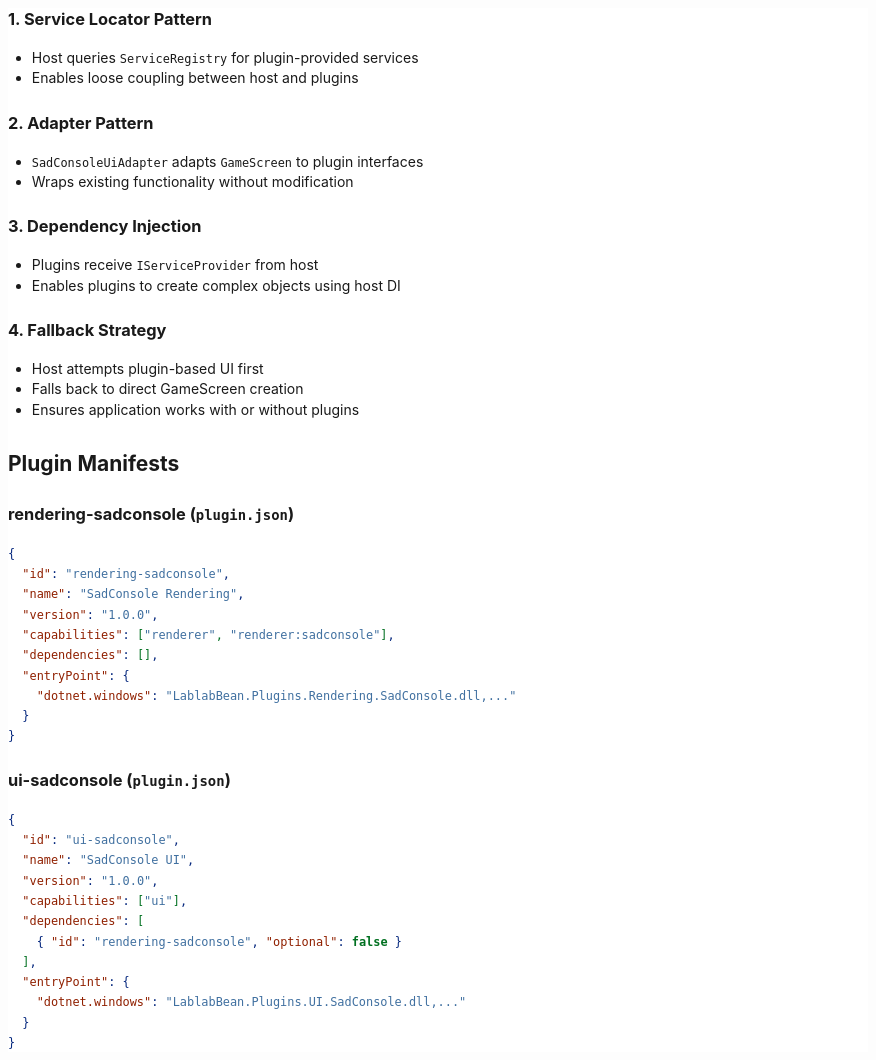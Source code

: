 ### 1. Service Locator Pattern

- Host queries `ServiceRegistry` for plugin-provided services
- Enables loose coupling between host and plugins

### 2. Adapter Pattern

- `SadConsoleUiAdapter` adapts `GameScreen` to plugin interfaces
- Wraps existing functionality without modification

### 3. Dependency Injection

- Plugins receive `IServiceProvider` from host
- Enables plugins to create complex objects using host DI

### 4. Fallback Strategy

- Host attempts plugin-based UI first
- Falls back to direct GameScreen creation
- Ensures application works with or without plugins

## Plugin Manifests

### rendering-sadconsole (`plugin.json`)

```json
{
  "id": "rendering-sadconsole",
  "name": "SadConsole Rendering",
  "version": "1.0.0",
  "capabilities": ["renderer", "renderer:sadconsole"],
  "dependencies": [],
  "entryPoint": {
    "dotnet.windows": "LablabBean.Plugins.Rendering.SadConsole.dll,..."
  }
}
```

### ui-sadconsole (`plugin.json`)

```json
{
  "id": "ui-sadconsole",
  "name": "SadConsole UI",
  "version": "1.0.0",
  "capabilities": ["ui"],
  "dependencies": [
    { "id": "rendering-sadconsole", "optional": false }
  ],
  "entryPoint": {
    "dotnet.windows": "LablabBean.Plugins.UI.SadConsole.dll,..."
  }
}
```
